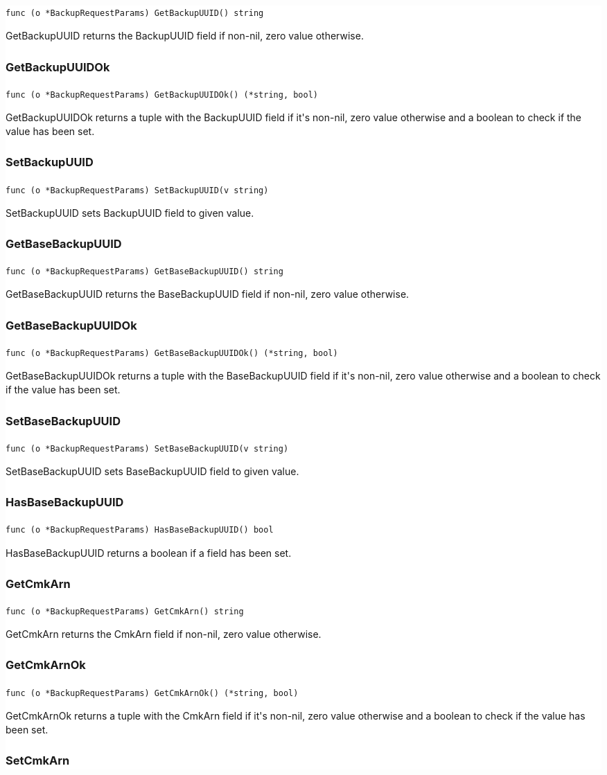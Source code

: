 `func (o *BackupRequestParams) GetBackupUUID() string`

GetBackupUUID returns the BackupUUID field if non-nil, zero value otherwise.

### GetBackupUUIDOk

`func (o *BackupRequestParams) GetBackupUUIDOk() (*string, bool)`

GetBackupUUIDOk returns a tuple with the BackupUUID field if it's non-nil, zero value otherwise
and a boolean to check if the value has been set.

### SetBackupUUID

`func (o *BackupRequestParams) SetBackupUUID(v string)`

SetBackupUUID sets BackupUUID field to given value.


### GetBaseBackupUUID

`func (o *BackupRequestParams) GetBaseBackupUUID() string`

GetBaseBackupUUID returns the BaseBackupUUID field if non-nil, zero value otherwise.

### GetBaseBackupUUIDOk

`func (o *BackupRequestParams) GetBaseBackupUUIDOk() (*string, bool)`

GetBaseBackupUUIDOk returns a tuple with the BaseBackupUUID field if it's non-nil, zero value otherwise
and a boolean to check if the value has been set.

### SetBaseBackupUUID

`func (o *BackupRequestParams) SetBaseBackupUUID(v string)`

SetBaseBackupUUID sets BaseBackupUUID field to given value.

### HasBaseBackupUUID

`func (o *BackupRequestParams) HasBaseBackupUUID() bool`

HasBaseBackupUUID returns a boolean if a field has been set.

### GetCmkArn

`func (o *BackupRequestParams) GetCmkArn() string`

GetCmkArn returns the CmkArn field if non-nil, zero value otherwise.

### GetCmkArnOk

`func (o *BackupRequestParams) GetCmkArnOk() (*string, bool)`

GetCmkArnOk returns a tuple with the CmkArn field if it's non-nil, zero value otherwise
and a boolean to check if the value has been set.

### SetCmkArn

